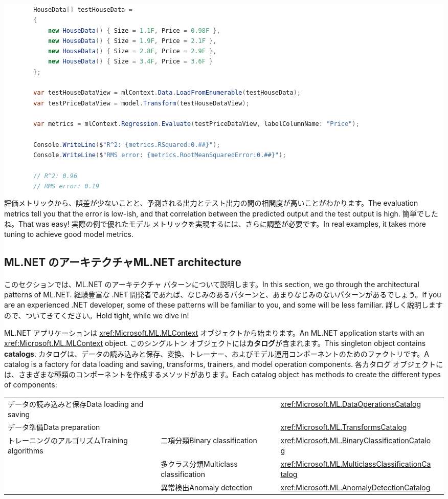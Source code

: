 ```csharp
        HouseData[] testHouseData =
        {
            new HouseData() { Size = 1.1F, Price = 0.98F },
            new HouseData() { Size = 1.9F, Price = 2.1F },
            new HouseData() { Size = 2.8F, Price = 2.9F },
            new HouseData() { Size = 3.4F, Price = 3.6F }
        };

        var testHouseDataView = mlContext.Data.LoadFromEnumerable(testHouseData);
        var testPriceDataView = model.Transform(testHouseDataView);

        var metrics = mlContext.Regression.Evaluate(testPriceDataView, labelColumnName: "Price");

        Console.WriteLine($"R^2: {metrics.RSquared:0.##}");
        Console.WriteLine($"RMS error: {metrics.RootMeanSquaredError:0.##}");

        // R^2: 0.96
        // RMS error: 0.19
```

<span data-ttu-id="3d5fa-180">評価メトリックから、誤差が少ないことと、予測される出力とテスト出力の間の相関度が高いことがわかります。</span><span class="sxs-lookup"><span data-stu-id="3d5fa-180">The evaluation metrics tell you that the error is low-ish, and that correlation between the predicted output and the test output is high.</span></span> <span data-ttu-id="3d5fa-181">簡単でしたね。</span><span class="sxs-lookup"><span data-stu-id="3d5fa-181">That was easy!</span></span> <span data-ttu-id="3d5fa-182">実際の例で優れたモデル メトリックを実現するには、さらに調整が必要です。</span><span class="sxs-lookup"><span data-stu-id="3d5fa-182">In real examples, it takes more tuning to achieve good model metrics.</span></span>

## <a name="mlnet-architecture"></a><span data-ttu-id="3d5fa-183">ML.NET のアーキテクチャ</span><span class="sxs-lookup"><span data-stu-id="3d5fa-183">ML.NET architecture</span></span>

<span data-ttu-id="3d5fa-184">このセクションでは、ML.NET のアーキテクチャ パターンについて説明します。</span><span class="sxs-lookup"><span data-stu-id="3d5fa-184">In this section, we go through the architectural patterns of ML.NET.</span></span> <span data-ttu-id="3d5fa-185">経験豊富な .NET 開発者であれば、なじみのあるパターンと、あまりなじみのないパターンがあるでしょう。</span><span class="sxs-lookup"><span data-stu-id="3d5fa-185">If you are an experienced .NET developer, some of these patterns will be familiar to you, and some will be less familiar.</span></span> <span data-ttu-id="3d5fa-186">詳しく説明しますので、ついてきてください。</span><span class="sxs-lookup"><span data-stu-id="3d5fa-186">Hold tight, while we dive in!</span></span>

<span data-ttu-id="3d5fa-187">ML.NET アプリケーションは <xref:Microsoft.ML.MLContext> オブジェクトから始まります。</span><span class="sxs-lookup"><span data-stu-id="3d5fa-187">An ML.NET application starts with an <xref:Microsoft.ML.MLContext> object.</span></span> <span data-ttu-id="3d5fa-188">このシングルトン オブジェクトには**カタログ**が含まれます。</span><span class="sxs-lookup"><span data-stu-id="3d5fa-188">This singleton object contains **catalogs**.</span></span> <span data-ttu-id="3d5fa-189">カタログは、データの読み込みと保存、変換、トレーナー、およびモデル運用コンポーネントのためのファクトリです。</span><span class="sxs-lookup"><span data-stu-id="3d5fa-189">A catalog is a factory for data loading and saving, transforms, trainers, and model operation components.</span></span> <span data-ttu-id="3d5fa-190">各カタログ オブジェクトには、さまざまな種類のコンポーネントを作成するメソッドがあります。</span><span class="sxs-lookup"><span data-stu-id="3d5fa-190">Each catalog object has methods to create the different types of components:</span></span>

|||||
|-|-|-|-|
|<span data-ttu-id="3d5fa-191">データの読み込みと保存</span><span class="sxs-lookup"><span data-stu-id="3d5fa-191">Data loading and saving</span></span>||<xref:Microsoft.ML.DataOperationsCatalog>||
|<span data-ttu-id="3d5fa-192">データ準備</span><span class="sxs-lookup"><span data-stu-id="3d5fa-192">Data preparation</span></span>||<xref:Microsoft.ML.TransformsCatalog>||
|<span data-ttu-id="3d5fa-193">トレーニングのアルゴリズム</span><span class="sxs-lookup"><span data-stu-id="3d5fa-193">Training algorithms</span></span>|<span data-ttu-id="3d5fa-194">二項分類</span><span class="sxs-lookup"><span data-stu-id="3d5fa-194">Binary classification</span></span>|<xref:Microsoft.ML.BinaryClassificationCatalog>||
||<span data-ttu-id="3d5fa-195">多クラス分類</span><span class="sxs-lookup"><span data-stu-id="3d5fa-195">Multiclass classification</span></span>|<xref:Microsoft.ML.MulticlassClassificationCatalog>||
||<span data-ttu-id="3d5fa-196">異常検出</span><span class="sxs-lookup"><span data-stu-id="3d5fa-196">Anomaly detection</span></span>|<xref:Microsoft.ML.AnomalyDetectionCatalog>||